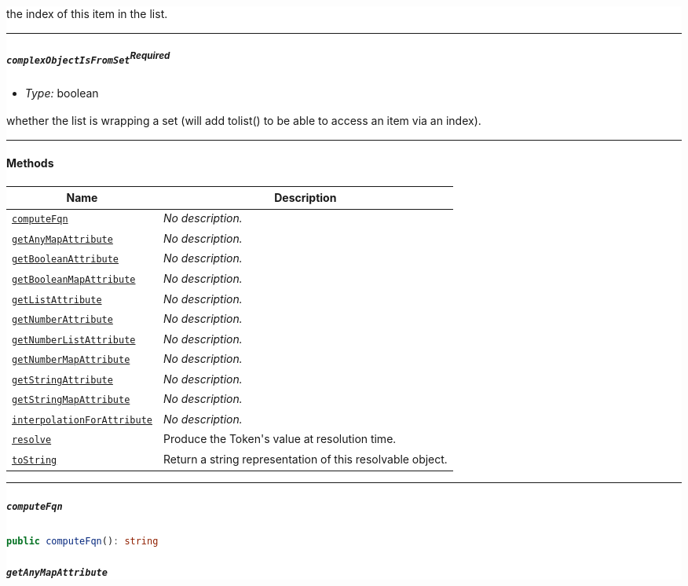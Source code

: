the index of this item in the list.

---

##### `complexObjectIsFromSet`<sup>Required</sup> <a name="complexObjectIsFromSet" id="@cdktf/provider-mongodbatlas.dataMongodbatlasAlertConfigurations.DataMongodbatlasAlertConfigurationsResultsMatcherOutputReference.Initializer.parameter.complexObjectIsFromSet"></a>

- *Type:* boolean

whether the list is wrapping a set (will add tolist() to be able to access an item via an index).

---

#### Methods <a name="Methods" id="Methods"></a>

| **Name** | **Description** |
| --- | --- |
| <code><a href="#@cdktf/provider-mongodbatlas.dataMongodbatlasAlertConfigurations.DataMongodbatlasAlertConfigurationsResultsMatcherOutputReference.computeFqn">computeFqn</a></code> | *No description.* |
| <code><a href="#@cdktf/provider-mongodbatlas.dataMongodbatlasAlertConfigurations.DataMongodbatlasAlertConfigurationsResultsMatcherOutputReference.getAnyMapAttribute">getAnyMapAttribute</a></code> | *No description.* |
| <code><a href="#@cdktf/provider-mongodbatlas.dataMongodbatlasAlertConfigurations.DataMongodbatlasAlertConfigurationsResultsMatcherOutputReference.getBooleanAttribute">getBooleanAttribute</a></code> | *No description.* |
| <code><a href="#@cdktf/provider-mongodbatlas.dataMongodbatlasAlertConfigurations.DataMongodbatlasAlertConfigurationsResultsMatcherOutputReference.getBooleanMapAttribute">getBooleanMapAttribute</a></code> | *No description.* |
| <code><a href="#@cdktf/provider-mongodbatlas.dataMongodbatlasAlertConfigurations.DataMongodbatlasAlertConfigurationsResultsMatcherOutputReference.getListAttribute">getListAttribute</a></code> | *No description.* |
| <code><a href="#@cdktf/provider-mongodbatlas.dataMongodbatlasAlertConfigurations.DataMongodbatlasAlertConfigurationsResultsMatcherOutputReference.getNumberAttribute">getNumberAttribute</a></code> | *No description.* |
| <code><a href="#@cdktf/provider-mongodbatlas.dataMongodbatlasAlertConfigurations.DataMongodbatlasAlertConfigurationsResultsMatcherOutputReference.getNumberListAttribute">getNumberListAttribute</a></code> | *No description.* |
| <code><a href="#@cdktf/provider-mongodbatlas.dataMongodbatlasAlertConfigurations.DataMongodbatlasAlertConfigurationsResultsMatcherOutputReference.getNumberMapAttribute">getNumberMapAttribute</a></code> | *No description.* |
| <code><a href="#@cdktf/provider-mongodbatlas.dataMongodbatlasAlertConfigurations.DataMongodbatlasAlertConfigurationsResultsMatcherOutputReference.getStringAttribute">getStringAttribute</a></code> | *No description.* |
| <code><a href="#@cdktf/provider-mongodbatlas.dataMongodbatlasAlertConfigurations.DataMongodbatlasAlertConfigurationsResultsMatcherOutputReference.getStringMapAttribute">getStringMapAttribute</a></code> | *No description.* |
| <code><a href="#@cdktf/provider-mongodbatlas.dataMongodbatlasAlertConfigurations.DataMongodbatlasAlertConfigurationsResultsMatcherOutputReference.interpolationForAttribute">interpolationForAttribute</a></code> | *No description.* |
| <code><a href="#@cdktf/provider-mongodbatlas.dataMongodbatlasAlertConfigurations.DataMongodbatlasAlertConfigurationsResultsMatcherOutputReference.resolve">resolve</a></code> | Produce the Token's value at resolution time. |
| <code><a href="#@cdktf/provider-mongodbatlas.dataMongodbatlasAlertConfigurations.DataMongodbatlasAlertConfigurationsResultsMatcherOutputReference.toString">toString</a></code> | Return a string representation of this resolvable object. |

---

##### `computeFqn` <a name="computeFqn" id="@cdktf/provider-mongodbatlas.dataMongodbatlasAlertConfigurations.DataMongodbatlasAlertConfigurationsResultsMatcherOutputReference.computeFqn"></a>

```typescript
public computeFqn(): string
```

##### `getAnyMapAttribute` <a name="getAnyMapAttribute" id="@cdktf/provider-mongodbatlas.dataMongodbatlasAlertConfigurations.DataMongodbatlasAlertConfigurationsResultsMatcherOutputReference.getAnyMapAttribute"></a>
